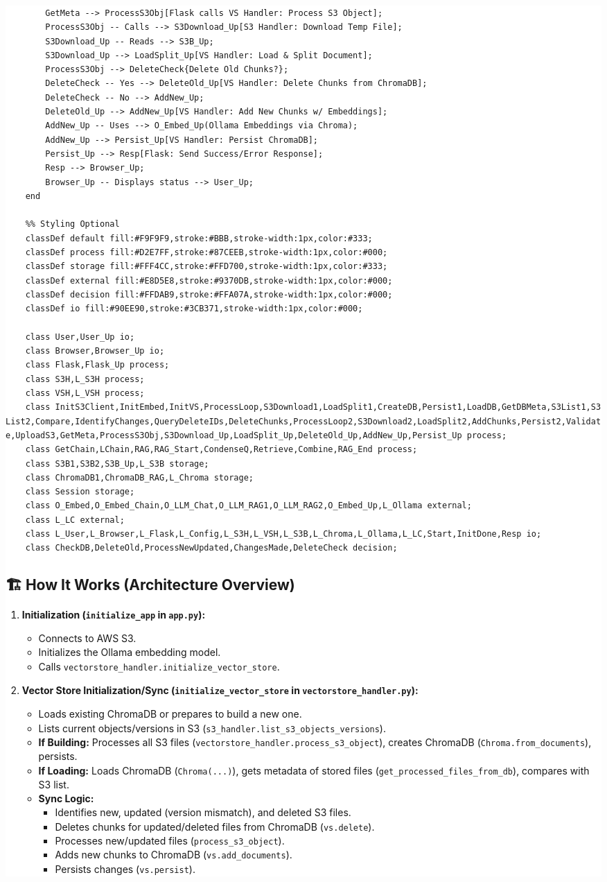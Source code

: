 ```mermaid
        GetMeta --> ProcessS3Obj[Flask calls VS Handler: Process S3 Object];
        ProcessS3Obj -- Calls --> S3Download_Up[S3 Handler: Download Temp File];
        S3Download_Up -- Reads --> S3B_Up;
        S3Download_Up --> LoadSplit_Up[VS Handler: Load & Split Document];
        ProcessS3Obj --> DeleteCheck{Delete Old Chunks?};
        DeleteCheck -- Yes --> DeleteOld_Up[VS Handler: Delete Chunks from ChromaDB];
        DeleteCheck -- No --> AddNew_Up;
        DeleteOld_Up --> AddNew_Up[VS Handler: Add New Chunks w/ Embeddings];
        AddNew_Up -- Uses --> O_Embed_Up(Ollama Embeddings via Chroma);
        AddNew_Up --> Persist_Up[VS Handler: Persist ChromaDB];
        Persist_Up --> Resp[Flask: Send Success/Error Response];
        Resp --> Browser_Up;
        Browser_Up -- Displays status --> User_Up;
    end

    %% Styling Optional
    classDef default fill:#F9F9F9,stroke:#BBB,stroke-width:1px,color:#333;
    classDef process fill:#D2E7FF,stroke:#87CEEB,stroke-width:1px,color:#000;
    classDef storage fill:#FFF4CC,stroke:#FFD700,stroke-width:1px,color:#333;
    classDef external fill:#E8D5E8,stroke:#9370DB,stroke-width:1px,color:#000;
    classDef decision fill:#FFDAB9,stroke:#FFA07A,stroke-width:1px,color:#000;
    classDef io fill:#90EE90,stroke:#3CB371,stroke-width:1px,color:#000;

    class User,User_Up io;
    class Browser,Browser_Up io;
    class Flask,Flask_Up process;
    class S3H,L_S3H process;
    class VSH,L_VSH process;
    class InitS3Client,InitEmbed,InitVS,ProcessLoop,S3Download1,LoadSplit1,CreateDB,Persist1,LoadDB,GetDBMeta,S3List1,S3List2,Compare,IdentifyChanges,QueryDeleteIDs,DeleteChunks,ProcessLoop2,S3Download2,LoadSplit2,AddChunks,Persist2,Validate,UploadS3,GetMeta,ProcessS3Obj,S3Download_Up,LoadSplit_Up,DeleteOld_Up,AddNew_Up,Persist_Up process;
    class GetChain,LChain,RAG,RAG_Start,CondenseQ,Retrieve,Combine,RAG_End process;
    class S3B1,S3B2,S3B_Up,L_S3B storage;
    class ChromaDB1,ChromaDB_RAG,L_Chroma storage;
    class Session storage;
    class O_Embed,O_Embed_Chain,O_LLM_Chat,O_LLM_RAG1,O_LLM_RAG2,O_Embed_Up,L_Ollama external;
    class L_LC external;
    class L_User,L_Browser,L_Flask,L_Config,L_S3H,L_VSH,L_S3B,L_Chroma,L_Ollama,L_LC,Start,InitDone,Resp io;
    class CheckDB,DeleteOld,ProcessNewUpdated,ChangesMade,DeleteCheck decision;
```

## 🏗️ How It Works (Architecture Overview)

1.  **Initialization (`initialize_app` in `app.py`):**
    *   Connects to AWS S3.
    *   Initializes the Ollama embedding model.
    *   Calls `vectorstore_handler.initialize_vector_store`.

2.  **Vector Store Initialization/Sync (`initialize_vector_store` in `vectorstore_handler.py`):**
    *   Loads existing ChromaDB or prepares to build a new one.
    *   Lists current objects/versions in S3 (`s3_handler.list_s3_objects_versions`).
    *   **If Building:** Processes all S3 files (`vectorstore_handler.process_s3_object`), creates ChromaDB (`Chroma.from_documents`), persists.
    *   **If Loading:** Loads ChromaDB (`Chroma(...)`), gets metadata of stored files (`get_processed_files_from_db`), compares with S3 list.
    *   **Sync Logic:**
        *   Identifies new, updated (version mismatch), and deleted S3 files.
        *   Deletes chunks for updated/deleted files from ChromaDB (`vs.delete`).
        *   Processes new/updated files (`process_s3_object`).
        *   Adds new chunks to ChromaDB (`vs.add_documents`).
        *   Persists changes (`vs.persist`).
